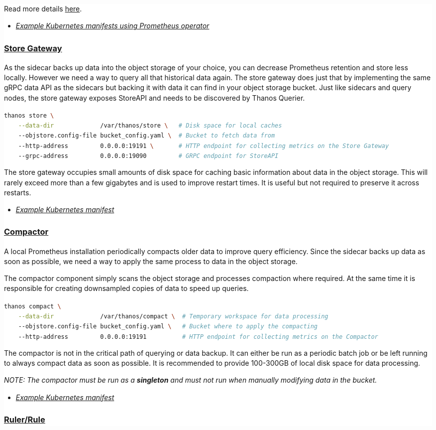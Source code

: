 Read more details [here](service-discovery.md).

* *[Example Kubernetes manifests using Prometheus operator](https://github.com/coreos/prometheus-operator/tree/master/example/thanos)*

### [Store Gateway](components/store.md)

As the sidecar backs up data into the object storage of your choice, you can decrease Prometheus retention and store less locally. However we need a way to query all that historical data again. The store gateway does just that by implementing the same gRPC data API as the sidecars but backing it with data it can find in your object storage bucket. Just like sidecars and query nodes, the store gateway exposes StoreAPI and needs to be discovered by Thanos Querier.

```bash
thanos store \
    --data-dir             /var/thanos/store \   # Disk space for local caches
    --objstore.config-file bucket_config.yaml \  # Bucket to fetch data from
    --http-address         0.0.0.0:19191 \       # HTTP endpoint for collecting metrics on the Store Gateway
    --grpc-address         0.0.0.0:19090         # GRPC endpoint for StoreAPI
```

The store gateway occupies small amounts of disk space for caching basic information about data in the object storage. This will rarely exceed more than a few gigabytes and is used to improve restart times. It is useful but not required to preserve it across restarts.

* *[Example Kubernetes manifest](https://github.com/thanos-io/kube-thanos/blob/master/manifests/thanos-store-statefulSet.yaml)*

### [Compactor](components/compact.md)

A local Prometheus installation periodically compacts older data to improve query efficiency. Since the sidecar backs up data as soon as possible, we need a way to apply the same process to data in the object storage.

The compactor component simply scans the object storage and processes compaction where required. At the same time it is responsible for creating downsampled copies of data to speed up queries.

```bash
thanos compact \
    --data-dir             /var/thanos/compact \  # Temporary workspace for data processing
    --objstore.config-file bucket_config.yaml \   # Bucket where to apply the compacting
    --http-address         0.0.0.0:19191          # HTTP endpoint for collecting metrics on the Compactor
```

The compactor is not in the critical path of querying or data backup. It can either be run as a periodic batch job or be left running to always compact data as soon as possible. It is recommended to provide 100-300GB of local disk space for data processing.

*NOTE: The compactor must be run as a **singleton** and must not run when manually modifying data in the bucket.*

* *[Example Kubernetes manifest](https://github.com/thanos-io/kube-thanos/blob/master/examples/all/manifests/thanos-compact-statefulSet.yaml)*

### [Ruler/Rule](components/rule.md)
